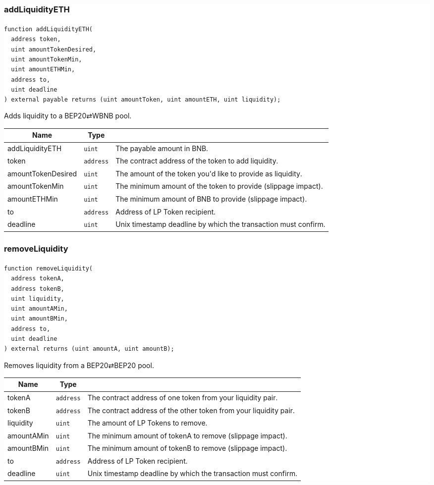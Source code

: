 ### addLiquidityETH

```
function addLiquidityETH(
  address token,
  uint amountTokenDesired,
  uint amountTokenMin,
  uint amountETHMin,
  address to,
  uint deadline
) external payable returns (uint amountToken, uint amountETH, uint liquidity);
```

Adds liquidity to a BEP20⇄WBNB pool.

| Name               | Type      |                                                                |
| ------------------ | --------- | -------------------------------------------------------------- |
| addLiquidityETH    | `uint`    | The payable amount in BNB.                                     |
| token              | `address` | The contract address of the token to add liquidity.            |
| amountTokenDesired | `uint`    | The amount of the token you'd like to provide as liquidity.    |
| amountTokenMin     | `uint`    | The minimum amount of the token to provide (slippage impact).  |
| amountETHMin       | `uint`    | The minimum amount of BNB to provide (slippage impact).        |
| to                 | `address` | Address of LP Token recipient.                                 |
| deadline           | `uint`    | Unix timestamp deadline by which the transaction must confirm. |

### removeLiquidity

```
function removeLiquidity(
  address tokenA,
  address tokenB,
  uint liquidity,
  uint amountAMin,
  uint amountBMin,
  address to,
  uint deadline
) external returns (uint amountA, uint amountB);
```

Removes liquidity from a BEP20⇄BEP20 pool.

| Name       | Type      |                                                                   |
| ---------- | --------- | ----------------------------------------------------------------- |
| tokenA     | `address` | The contract address of one token from your liquidity pair.       |
| tokenB     | `address` | The contract address of the other token from your liquidity pair. |
| liquidity  | `uint`    | The amount of LP Tokens to remove.                                |
| amountAMin | `uint`    | The minimum amount of tokenA to remove (slippage impact).         |
| amountBMin | `uint`    | The minimum amount of tokenB to remove (slippage impact).         |
| to         | `address` | Address of LP Token recipient.                                    |
| deadline   | `uint`    | Unix timestamp deadline by which the transaction must confirm.    |
